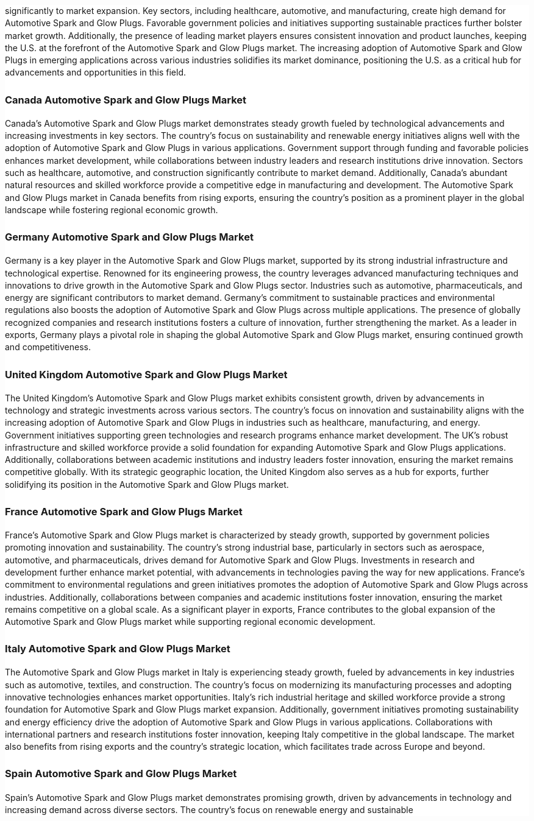 significantly to market expansion. Key sectors, including healthcare, automotive, and manufacturing, create high demand for Automotive Spark and Glow Plugs. Favorable government policies and initiatives supporting sustainable practices further bolster market growth. Additionally, the presence of leading market players ensures consistent innovation and product launches, keeping the U.S. at the forefront of the Automotive Spark and Glow Plugs market. The increasing adoption of Automotive Spark and Glow Plugs in emerging applications across various industries solidifies its market dominance, positioning the U.S. as a critical hub for advancements and opportunities in this field.</p><h3>Canada Automotive Spark and Glow Plugs Market</h3><p>Canada&rsquo;s Automotive Spark and Glow Plugs market demonstrates steady growth fueled by technological advancements and increasing investments in key sectors. The country&rsquo;s focus on sustainability and renewable energy initiatives aligns well with the adoption of Automotive Spark and Glow Plugs in various applications. Government support through funding and favorable policies enhances market development, while collaborations between industry leaders and research institutions drive innovation. Sectors such as healthcare, automotive, and construction significantly contribute to market demand. Additionally, Canada&rsquo;s abundant natural resources and skilled workforce provide a competitive edge in manufacturing and development. The Automotive Spark and Glow Plugs market in Canada benefits from rising exports, ensuring the country&rsquo;s position as a prominent player in the global landscape while fostering regional economic growth.</p><h3>Germany Automotive Spark and Glow Plugs Market</h3><p>Germany is a key player in the Automotive Spark and Glow Plugs market, supported by its strong industrial infrastructure and technological expertise. Renowned for its engineering prowess, the country leverages advanced manufacturing techniques and innovations to drive growth in the Automotive Spark and Glow Plugs sector. Industries such as automotive, pharmaceuticals, and energy are significant contributors to market demand. Germany&rsquo;s commitment to sustainable practices and environmental regulations also boosts the adoption of Automotive Spark and Glow Plugs across multiple applications. The presence of globally recognized companies and research institutions fosters a culture of innovation, further strengthening the market. As a leader in exports, Germany plays a pivotal role in shaping the global Automotive Spark and Glow Plugs market, ensuring continued growth and competitiveness.</p><h3>United Kingdom Automotive Spark and Glow Plugs Market</h3><p>The United Kingdom&rsquo;s Automotive Spark and Glow Plugs market exhibits consistent growth, driven by advancements in technology and strategic investments across various sectors. The country&rsquo;s focus on innovation and sustainability aligns with the increasing adoption of Automotive Spark and Glow Plugs in industries such as healthcare, manufacturing, and energy. Government initiatives supporting green technologies and research programs enhance market development. The UK&rsquo;s robust infrastructure and skilled workforce provide a solid foundation for expanding Automotive Spark and Glow Plugs applications. Additionally, collaborations between academic institutions and industry leaders foster innovation, ensuring the market remains competitive globally. With its strategic geographic location, the United Kingdom also serves as a hub for exports, further solidifying its position in the Automotive Spark and Glow Plugs market.</p><h3>France Automotive Spark and Glow Plugs Market</h3><p>France&rsquo;s Automotive Spark and Glow Plugs market is characterized by steady growth, supported by government policies promoting innovation and sustainability. The country&rsquo;s strong industrial base, particularly in sectors such as aerospace, automotive, and pharmaceuticals, drives demand for Automotive Spark and Glow Plugs. Investments in research and development further enhance market potential, with advancements in technologies paving the way for new applications. France&rsquo;s commitment to environmental regulations and green initiatives promotes the adoption of Automotive Spark and Glow Plugs across industries. Additionally, collaborations between companies and academic institutions foster innovation, ensuring the market remains competitive on a global scale. As a significant player in exports, France contributes to the global expansion of the Automotive Spark and Glow Plugs market while supporting regional economic development.</p><h3>Italy Automotive Spark and Glow Plugs Market</h3><p>The Automotive Spark and Glow Plugs market in Italy is experiencing steady growth, fueled by advancements in key industries such as automotive, textiles, and construction. The country&rsquo;s focus on modernizing its manufacturing processes and adopting innovative technologies enhances market opportunities. Italy&rsquo;s rich industrial heritage and skilled workforce provide a strong foundation for Automotive Spark and Glow Plugs market expansion. Additionally, government initiatives promoting sustainability and energy efficiency drive the adoption of Automotive Spark and Glow Plugs in various applications. Collaborations with international partners and research institutions foster innovation, keeping Italy competitive in the global landscape. The market also benefits from rising exports and the country&rsquo;s strategic location, which facilitates trade across Europe and beyond.</p><h3>Spain Automotive Spark and Glow Plugs Market</h3><p>Spain&rsquo;s Automotive Spark and Glow Plugs market demonstrates promising growth, driven by advancements in technology and increasing demand across diverse sectors. The country&rsquo;s focus on renewable energy and sustainable